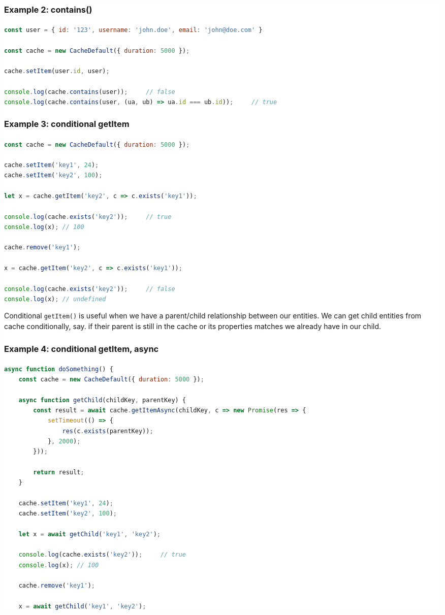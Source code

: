 ### Example 2: contains()

```javascript
const user = { id: '123', username: 'john.doe', email: 'john@doe.com' }

const cache = new CacheDefault({ duration: 5000 });

cache.setItem(user.id, user);

console.log(cache.contains(user));     // false
console.log(cache.contains(user, (ua, ub) => ua.id === ub.id));     // true
```

### Example 3: conditional getItem

```javascript
const cache = new CacheDefault({ duration: 5000 });

cache.setItem('key1', 24);
cache.setItem('key2', 100);

let x = cache.getItem('key2', c => c.exists('key1'));

console.log(cache.exists('key2'));     // true
console.log(x); // 100

cache.remove('key1');

x = cache.getItem('key2', c => c.exists('key1'));

console.log(cache.exists('key2'));     // false
console.log(x); // undefined
```

Conditional `getItem()` is useful when we have a parent/child relationship between our entities. We can get child entities from cache conditionally, say. if their parent is still in the cache or its properties matches we already have in our child.

### Example 4: conditional getItem, async

```javascript
async function doSomething() {
    const cache = new CacheDefault({ duration: 5000 });

    async function getChild(childKey, parentKey) {
        const result = await cache.getItemAsync(childKey, c => new Promise(res => {
            setTimeout(() => {
                res(c.exists(parentKey));
            }, 2000);
        }));

        return result;
    }

    cache.setItem('key1', 24);
    cache.setItem('key2', 100);

    let x = await getChild('key1', 'key2');

    console.log(cache.exists('key2'));     // true
    console.log(x); // 100

    cache.remove('key1');

    x = await getChild('key1', 'key2');
```
